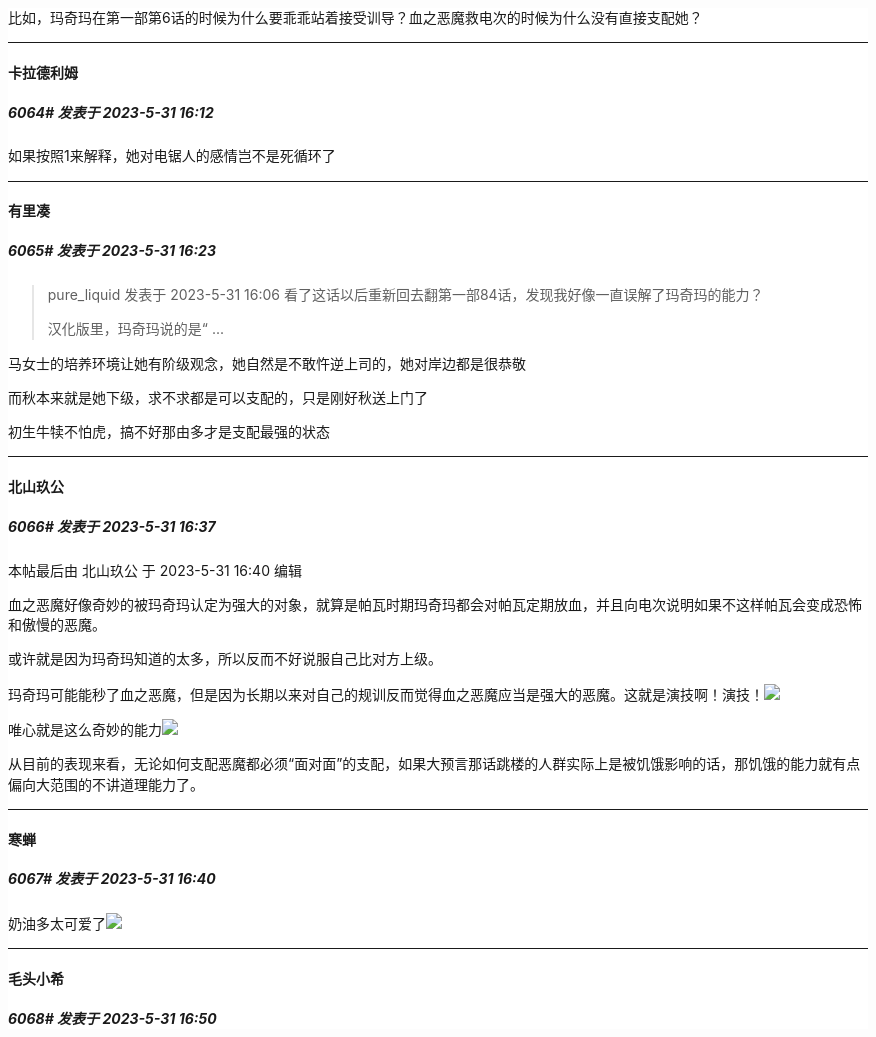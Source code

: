 比如，玛奇玛在第一部第6话的时候为什么要乖乖站着接受训导？血之恶魔救电次的时候为什么没有直接支配她？

*****

####  卡拉德利姆  
##### 6064#       发表于 2023-5-31 16:12

如果按照1来解释，她对电锯人的感情岂不是死循环了


*****

####  有里凑  
##### 6065#       发表于 2023-5-31 16:23

<blockquote>pure_liquid 发表于 2023-5-31 16:06
看了这话以后重新回去翻第一部84话，发现我好像一直误解了玛奇玛的能力？

汉化版里，玛奇玛说的是“ ...</blockquote>
马女士的培养环境让她有阶级观念，她自然是不敢忤逆上司的，她对岸边都是很恭敬

而秋本来就是她下级，求不求都是可以支配的，只是刚好秋送上门了

初生牛犊不怕虎，搞不好那由多才是支配最强的状态


*****

####  北山玖公  
##### 6066#       发表于 2023-5-31 16:37

 本帖最后由 北山玖公 于 2023-5-31 16:40 编辑 

血之恶魔好像奇妙的被玛奇玛认定为强大的对象，就算是帕瓦时期玛奇玛都会对帕瓦定期放血，并且向电次说明如果不这样帕瓦会变成恐怖和傲慢的恶魔。

或许就是因为玛奇玛知道的太多，所以反而不好说服自己比对方上级。

玛奇玛可能能秒了血之恶魔，但是因为长期以来对自己的规训反而觉得血之恶魔应当是强大的恶魔。这就是演技啊！演技！<img src="https://static.saraba1st.com/image/smiley/carton2017/346.png" referrerpolicy="no-referrer">

唯心就是这么奇妙的能力<img src="https://static.saraba1st.com/image/smiley/face2017/037.png" referrerpolicy="no-referrer">

从目前的表现来看，无论如何支配恶魔都必须“面对面”的支配，如果大预言那话跳楼的人群实际上是被饥饿影响的话，那饥饿的能力就有点偏向大范围的不讲道理能力了。

*****

####  寒蝉  
##### 6067#       发表于 2023-5-31 16:40

奶油多太可爱了<img src="https://static.saraba1st.com/image/smiley/face2017/078.png" referrerpolicy="no-referrer">


*****

####  毛头小希  
##### 6068#       发表于 2023-5-31 16:50
